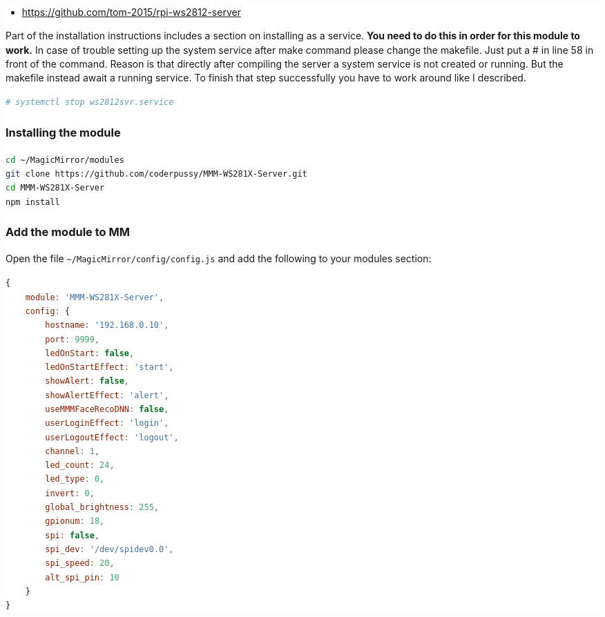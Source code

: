 - https://github.com/tom-2015/rpi-ws2812-server

Part of the installation instructions includes a section on installing as a service. **You need to do this in order for this module to work.** 
In case of trouble setting up the system service after make command please change the makefile.
Just put a # in line 58 in front of the command. Reason is that directly after compiling the server a system service is not created or 
running. But the makefile instead await a running service. To finish that step successfully you have to work around like I described.

```sh
# systemctl stop ws2812svr.service
```



### Installing the module

```sh
cd ~/MagicMirror/modules
git clone https://github.com/coderpussy/MMM-WS281X-Server.git
cd MMM-WS281X-Server
npm install
```

### Add the module to MM

Open the file `~/MagicMirror/config/config.js` and add the following to your modules section:

```js
{
    module: 'MMM-WS281X-Server',
    config: {
        hostname: '192.168.0.10',
        port: 9999,
        ledOnStart: false,
        ledOnStartEffect: 'start',
        showAlert: false,
        showAlertEffect: 'alert',
        useMMMFaceRecoDNN: false,
        userLoginEffect: 'login',
        userLogoutEffect: 'logout',
        channel: 1,
        led_count: 24,
        led_type: 0,
        invert: 0,
        global_brightness: 255,
        gpionum: 18,
        spi: false,
        spi_dev: '/dev/spidev0.0',
        spi_speed: 20,
        alt_spi_pin: 10
    }
}
```
